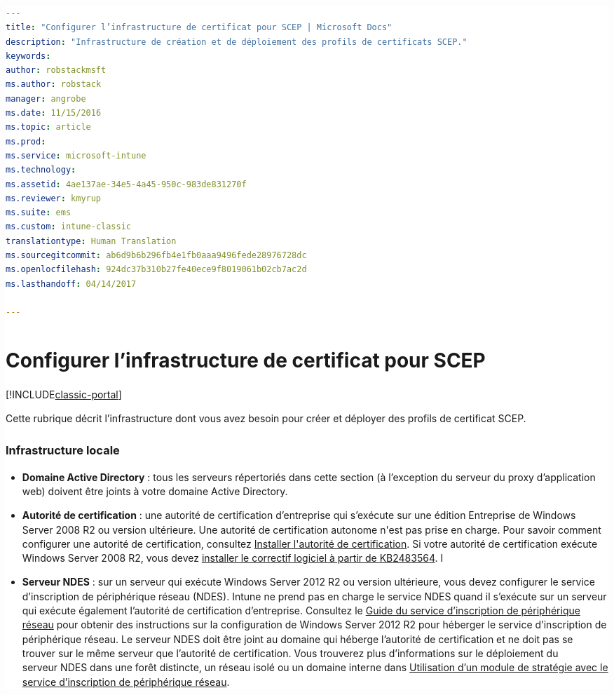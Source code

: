 ```yaml
---
title: "Configurer l’infrastructure de certificat pour SCEP | Microsoft Docs"
description: "Infrastructure de création et de déploiement des profils de certificats SCEP."
keywords: 
author: robstackmsft
ms.author: robstack
manager: angrobe
ms.date: 11/15/2016
ms.topic: article
ms.prod: 
ms.service: microsoft-intune
ms.technology: 
ms.assetid: 4ae137ae-34e5-4a45-950c-983de831270f
ms.reviewer: kmyrup
ms.suite: ems
ms.custom: intune-classic
translationtype: Human Translation
ms.sourcegitcommit: ab6d9b6b296fb4e1fb0aaa9496fede28976728dc
ms.openlocfilehash: 924dc37b310b27fe40ece9f8019061b02cb7ac2d
ms.lasthandoff: 04/14/2017

---
```

# <a name="configure-certificate-infrastructure-for-scep"></a>Configurer l’infrastructure de certificat pour SCEP

[!INCLUDE[classic-portal](../includes/classic-portal.md)]

Cette rubrique décrit l’infrastructure dont vous avez besoin pour créer et déployer des profils de certificat SCEP.

### <a name="on-premises-infrastructure"></a>Infrastructure locale

-    **Domaine Active Directory** : tous les serveurs répertoriés dans cette section (à l’exception du serveur du proxy d’application web) doivent être joints à votre domaine Active Directory.

-  **Autorité de certification** : une autorité de certification d’entreprise qui s’exécute sur une édition Entreprise de Windows Server 2008 R2 ou version ultérieure. Une autorité de certification autonome n'est pas prise en charge. Pour savoir comment configurer une autorité de certification, consultez [Installer l'autorité de certification](http://technet.microsoft.com/library/jj125375.aspx).
    Si votre autorité de certification exécute Windows Server 2008 R2, vous devez [installer le correctif logiciel à partir de KB2483564](http://support.microsoft.com/kb/2483564/).
I
-  **Serveur NDES** : sur un serveur qui exécute Windows Server 2012 R2 ou version ultérieure, vous devez configurer le service d’inscription de périphérique réseau (NDES). Intune ne prend pas en charge le service NDES quand il s’exécute sur un serveur qui exécute également l’autorité de certification d’entreprise. Consultez le [Guide du service d’inscription de périphérique réseau](http://technet.microsoft.com/library/hh831498.aspx) pour obtenir des instructions sur la configuration de Windows Server 2012 R2 pour héberger le service d’inscription de périphérique réseau. Le serveur NDES doit être joint au domaine qui héberge l’autorité de certification et ne doit pas se trouver sur le même serveur que l’autorité de certification. Vous trouverez plus d’informations sur le déploiement du serveur NDES dans une forêt distincte, un réseau isolé ou un domaine interne dans [Utilisation d’un module de stratégie avec le service d’inscription de périphérique réseau](https://technet.microsoft.com/library/dn473016.aspx).
